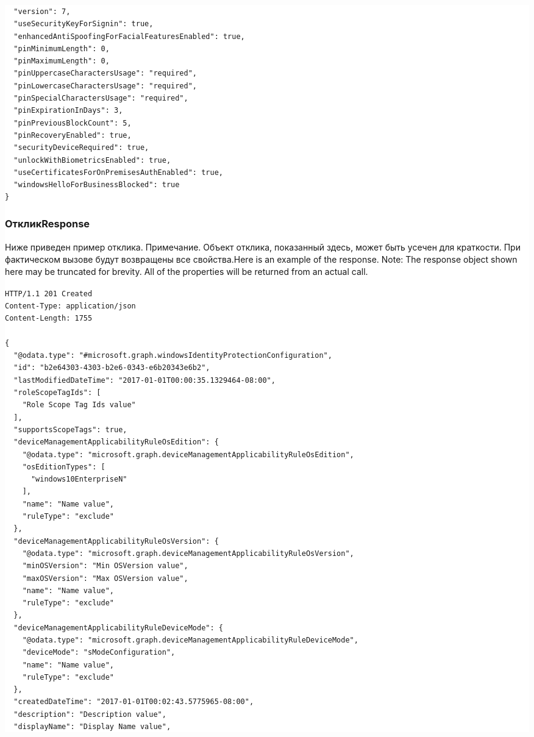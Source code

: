 ``` http
  "version": 7,
  "useSecurityKeyForSignin": true,
  "enhancedAntiSpoofingForFacialFeaturesEnabled": true,
  "pinMinimumLength": 0,
  "pinMaximumLength": 0,
  "pinUppercaseCharactersUsage": "required",
  "pinLowercaseCharactersUsage": "required",
  "pinSpecialCharactersUsage": "required",
  "pinExpirationInDays": 3,
  "pinPreviousBlockCount": 5,
  "pinRecoveryEnabled": true,
  "securityDeviceRequired": true,
  "unlockWithBiometricsEnabled": true,
  "useCertificatesForOnPremisesAuthEnabled": true,
  "windowsHelloForBusinessBlocked": true
}
```

### <a name="response"></a><span data-ttu-id="e2fb9-244">Отклик</span><span class="sxs-lookup"><span data-stu-id="e2fb9-244">Response</span></span>
<span data-ttu-id="e2fb9-p122">Ниже приведен пример отклика. Примечание. Объект отклика, показанный здесь, может быть усечен для краткости. При фактическом вызове будут возвращены все свойства.</span><span class="sxs-lookup"><span data-stu-id="e2fb9-p122">Here is an example of the response. Note: The response object shown here may be truncated for brevity. All of the properties will be returned from an actual call.</span></span>
``` http
HTTP/1.1 201 Created
Content-Type: application/json
Content-Length: 1755

{
  "@odata.type": "#microsoft.graph.windowsIdentityProtectionConfiguration",
  "id": "b2e64303-4303-b2e6-0343-e6b20343e6b2",
  "lastModifiedDateTime": "2017-01-01T00:00:35.1329464-08:00",
  "roleScopeTagIds": [
    "Role Scope Tag Ids value"
  ],
  "supportsScopeTags": true,
  "deviceManagementApplicabilityRuleOsEdition": {
    "@odata.type": "microsoft.graph.deviceManagementApplicabilityRuleOsEdition",
    "osEditionTypes": [
      "windows10EnterpriseN"
    ],
    "name": "Name value",
    "ruleType": "exclude"
  },
  "deviceManagementApplicabilityRuleOsVersion": {
    "@odata.type": "microsoft.graph.deviceManagementApplicabilityRuleOsVersion",
    "minOSVersion": "Min OSVersion value",
    "maxOSVersion": "Max OSVersion value",
    "name": "Name value",
    "ruleType": "exclude"
  },
  "deviceManagementApplicabilityRuleDeviceMode": {
    "@odata.type": "microsoft.graph.deviceManagementApplicabilityRuleDeviceMode",
    "deviceMode": "sModeConfiguration",
    "name": "Name value",
    "ruleType": "exclude"
  },
  "createdDateTime": "2017-01-01T00:02:43.5775965-08:00",
  "description": "Description value",
  "displayName": "Display Name value",
```
